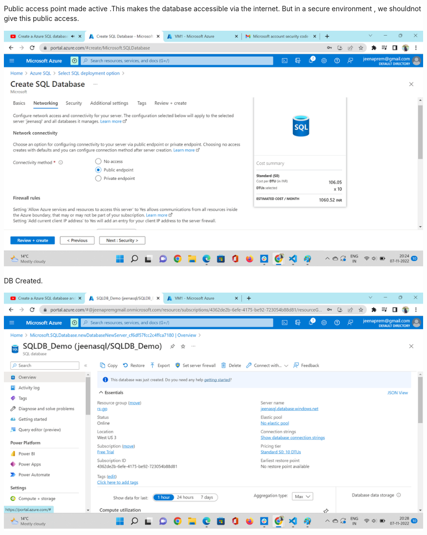 Public access point made active .This makes the database accessible via the internet. But in a secure environment , we shouldnot give this public access.

![SQL DB](/00_includes/Cloud/Week2/Azure-13/AzureSQL_VM/SQLPublicaccesspoint.png)

DB Created.

![SQL DB](/00_includes/Cloud/Week2/Azure-13/AzureSQL_VM/SQLDBcreated.png)
